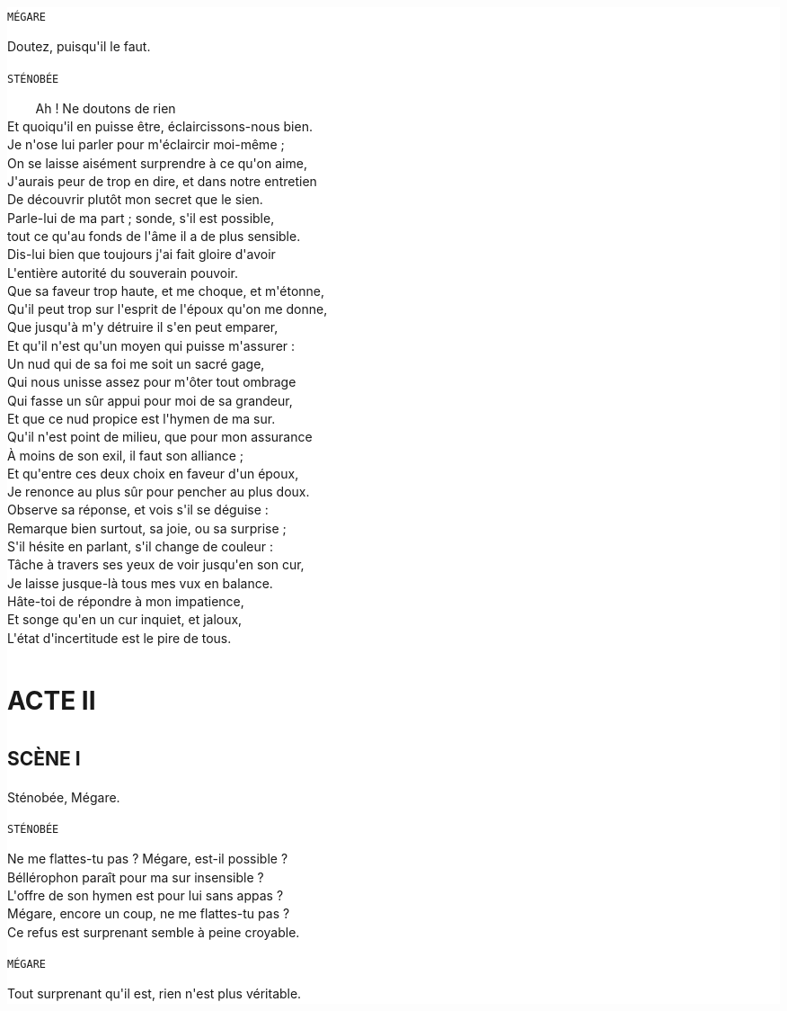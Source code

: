    MÉGARE
Doutez, puisqu'il le faut.  

    STÉNOBÉE
        Ah ! Ne doutons de rien  
Et quoiqu'il en puisse être, éclaircissons-nous bien.  
Je n'ose lui parler pour m'éclaircir moi-même ;  
On se laisse aisément surprendre à ce qu'on aime,  
J'aurais peur de trop en dire, et dans notre entretien  
De découvrir plutôt mon secret que le sien.  
Parle-lui de ma part ; sonde, s'il est possible,  
tout ce qu'au fonds de l'âme il a de plus sensible.  
Dis-lui bien que toujours j'ai fait gloire d'avoir  
L'entière autorité du souverain pouvoir.  
Que sa faveur trop haute, et me choque, et m'étonne,  
Qu'il peut trop sur l'esprit de l'époux qu'on me donne,  
Que jusqu'à m'y détruire il s'en peut emparer,  
Et qu'il n'est qu'un moyen qui puisse m'assurer :  
Un nud qui de sa foi me soit un sacré gage,  
Qui nous unisse assez pour m'ôter tout ombrage  
Qui fasse un sûr appui pour moi de sa grandeur,  
Et que ce nud propice est l'hymen de ma sur.  
Qu'il n'est point de milieu, que pour mon assurance  
À moins de son exil, il faut son alliance ;  
Et qu'entre ces deux choix en faveur d'un époux,  
Je renonce au plus sûr pour pencher au plus doux.  
Observe sa réponse, et vois s'il se déguise :  
Remarque bien surtout, sa joie, ou sa surprise ;  
S'il hésite en parlant, s'il change de couleur :  
Tâche à travers ses yeux de voir jusqu'en son cur,  
Je laisse jusque-là tous mes vux en balance.  
Hâte-toi de répondre à mon impatience,  
Et songe qu'en un cur inquiet, et jaloux,  
L'état d'incertitude est le pire de tous.  


# ACTE II


## SCÈNE I
Sténobée, Mégare.


    STÉNOBÉE
Ne me flattes-tu pas ? Mégare, est-il possible ?  
Béllérophon paraît pour ma sur insensible ?  
L'offre de son hymen est pour lui sans appas ?  
Mégare, encore un coup, ne me flattes-tu pas ?  
Ce refus est surprenant semble à peine croyable.  

    MÉGARE
Tout surprenant qu'il est, rien n'est plus véritable.  
